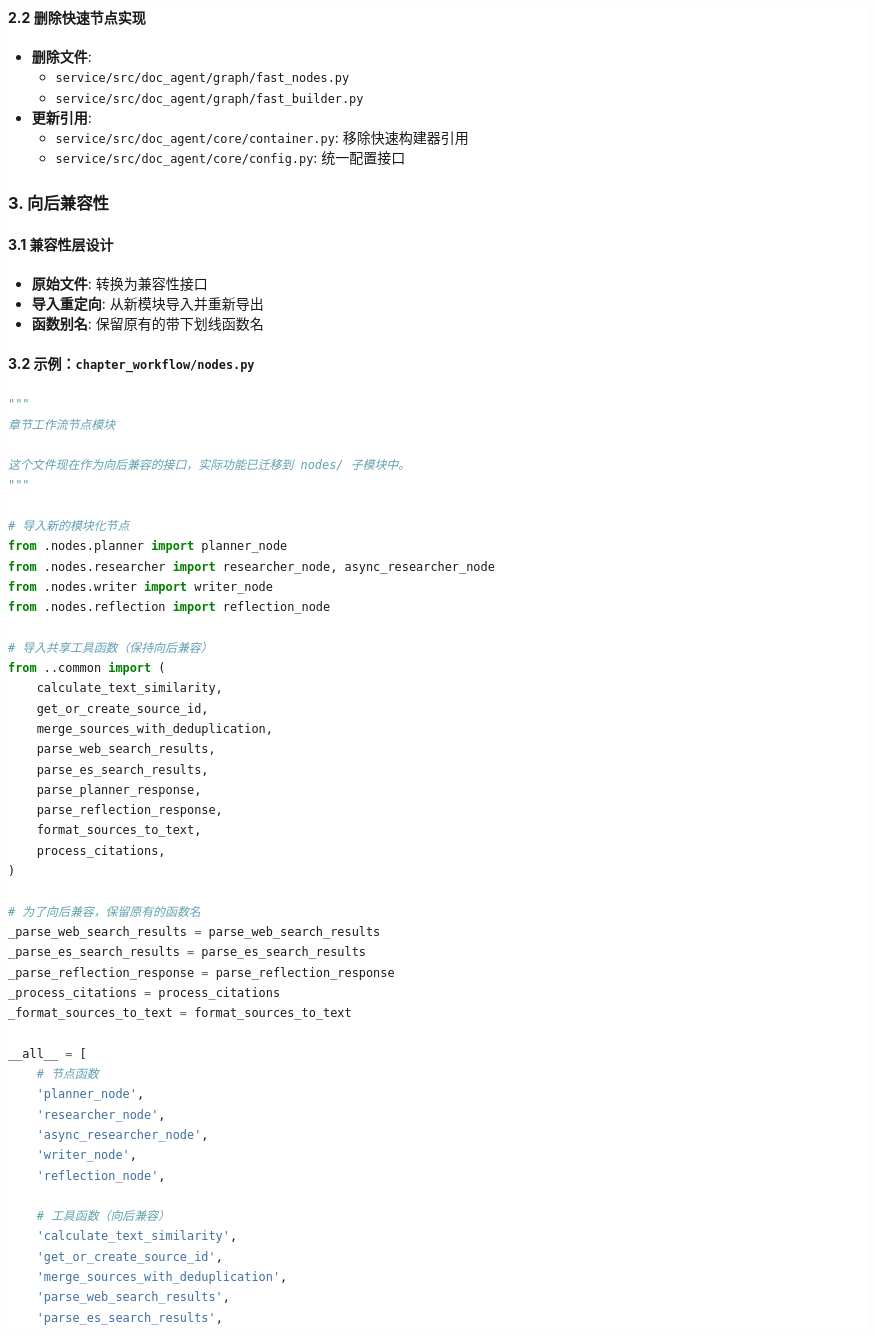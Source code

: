 #### 2.2 删除快速节点实现
- **删除文件**:
  - `service/src/doc_agent/graph/fast_nodes.py`
  - `service/src/doc_agent/graph/fast_builder.py`
- **更新引用**:
  - `service/src/doc_agent/core/container.py`: 移除快速构建器引用
  - `service/src/doc_agent/core/config.py`: 统一配置接口

### 3. 向后兼容性

#### 3.1 兼容性层设计
- **原始文件**: 转换为兼容性接口
- **导入重定向**: 从新模块导入并重新导出
- **函数别名**: 保留原有的带下划线函数名

#### 3.2 示例：`chapter_workflow/nodes.py`
```python
"""
章节工作流节点模块

这个文件现在作为向后兼容的接口，实际功能已迁移到 nodes/ 子模块中。
"""

# 导入新的模块化节点
from .nodes.planner import planner_node
from .nodes.researcher import researcher_node, async_researcher_node
from .nodes.writer import writer_node
from .nodes.reflection import reflection_node

# 导入共享工具函数（保持向后兼容）
from ..common import (
    calculate_text_similarity,
    get_or_create_source_id,
    merge_sources_with_deduplication,
    parse_web_search_results,
    parse_es_search_results,
    parse_planner_response,
    parse_reflection_response,
    format_sources_to_text,
    process_citations,
)

# 为了向后兼容，保留原有的函数名
_parse_web_search_results = parse_web_search_results
_parse_es_search_results = parse_es_search_results
_parse_reflection_response = parse_reflection_response
_process_citations = process_citations
_format_sources_to_text = format_sources_to_text

__all__ = [
    # 节点函数
    'planner_node',
    'researcher_node', 
    'async_researcher_node',
    'writer_node',
    'reflection_node',
    
    # 工具函数（向后兼容）
    'calculate_text_similarity',
    'get_or_create_source_id', 
    'merge_sources_with_deduplication',
    'parse_web_search_results',
    'parse_es_search_results',
```